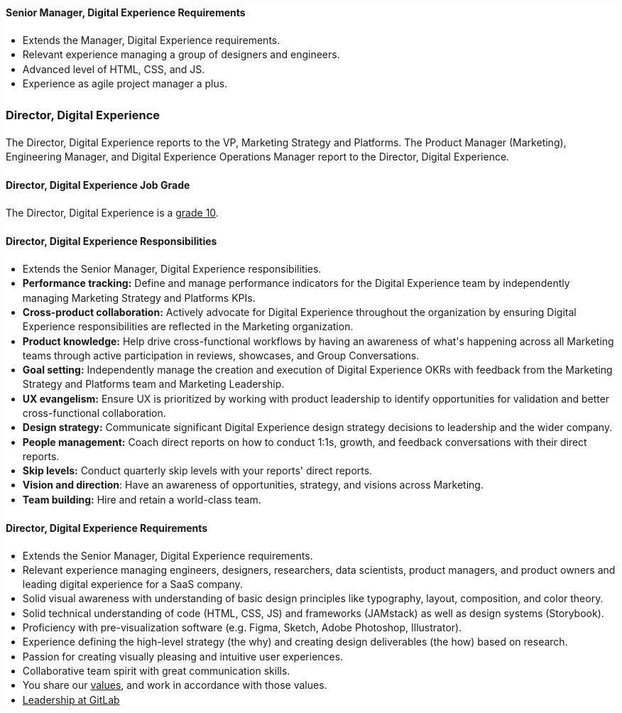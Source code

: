 #### Senior Manager, Digital Experience Requirements

- Extends the Manager, Digital Experience requirements.
- Relevant experience managing a group of designers and engineers.
- Advanced level of HTML, CSS, and JS.
- Experience as agile project manager a plus.

### Director, Digital Experience

The Director, Digital Experience reports to the VP, Marketing Strategy and Platforms. The Product Manager (Marketing), Engineering Manager, and Digital Experience Operations Manager report to the Director, Digital Experience.

#### Director, Digital Experience Job Grade

The Director, Digital Experience is a [grade 10](/handbook/total-rewards/compensation/compensation-calculator/#gitlab-job-grades).

#### Director, Digital Experience Responsibilities

- Extends the Senior Manager, Digital Experience responsibilities.
- **Performance tracking:** Define and manage performance indicators for the Digital Experience team by independently managing Marketing Strategy and Platforms KPIs.
- **Cross-product collaboration:** Actively advocate for Digital Experience throughout the organization by ensuring Digital Experience responsibilities are reflected in the Marketing organization.
- **Product knowledge:** Help drive cross-functional workflows by having an awareness of what's happening across all Marketing teams through active participation in reviews, showcases, and Group Conversations.
- **Goal setting:** Independently manage the creation and execution of Digital Experience OKRs with feedback from the Marketing Strategy and Platforms team and Marketing Leadership.
- **UX evangelism:** Ensure UX is prioritized by working with product leadership to identify opportunities for validation and better cross-functional collaboration.
- **Design strategy:** Communicate significant Digital Experience design strategy decisions to leadership and the wider company.
- **People management:** Coach direct reports on how to conduct 1:1s, growth, and feedback conversations with their direct reports.
- **Skip levels:** Conduct quarterly skip levels with your reports' direct reports.
- **Vision and direction**: Have an awareness of opportunities, strategy, and visions across Marketing.
- **Team building:** Hire and retain a world-class team.

#### Director, Digital Experience Requirements

- Extends the Senior Manager, Digital Experience requirements.
- Relevant experience managing engineers, designers, researchers, data scientists, product managers, and product owners and leading digital experience for a SaaS company.
- Solid visual awareness with understanding of basic design principles like typography, layout, composition, and color theory.
- Solid technical understanding of code (HTML, CSS, JS) and frameworks (JAMstack) as well as design systems (Storybook).
- Proficiency with pre-visualization software (e.g. Figma, Sketch, Adobe Photoshop, Illustrator).
- Experience defining the high-level strategy (the why) and creating design deliverables (the how) based on research.
- Passion for creating visually pleasing and intuitive user experiences.
- Collaborative team spirit with great communication skills.
- You share our [values](/handbook/values/), and work in accordance with those values.
- [Leadership at GitLab](/handbook/company/team/structure/#director-group)
